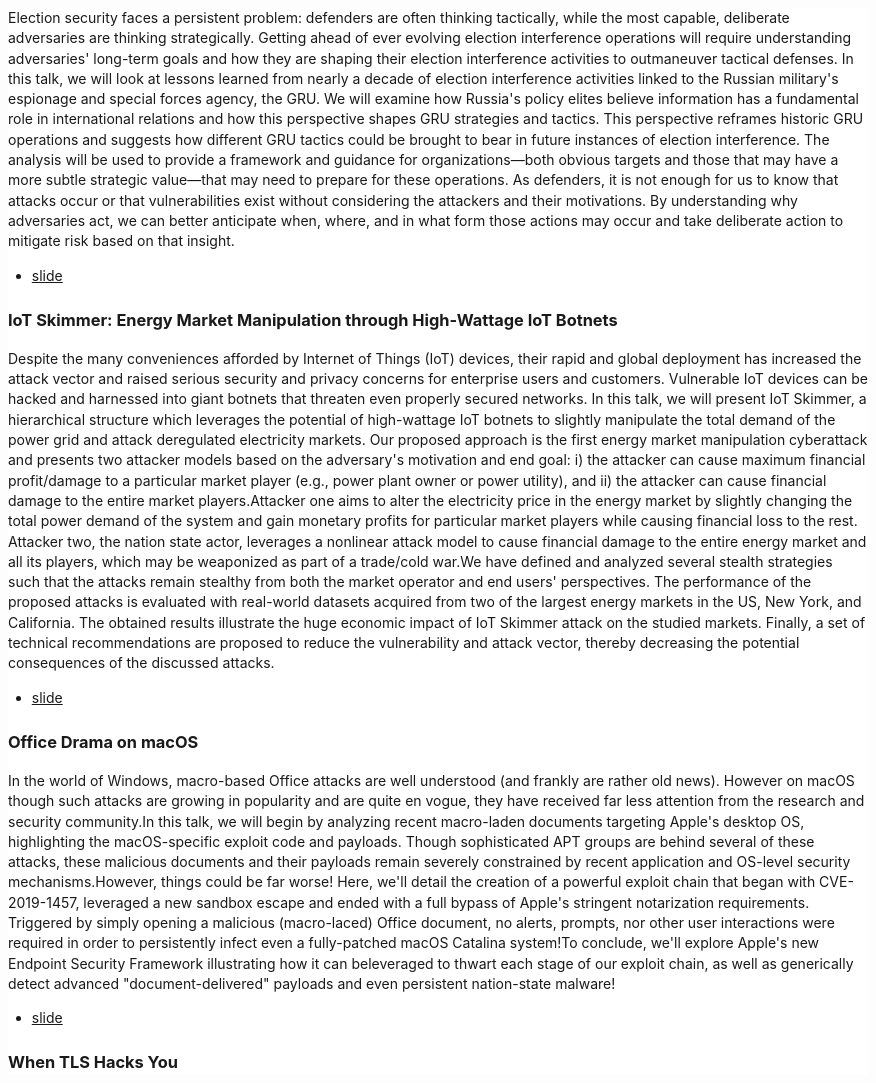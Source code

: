 Election security faces a persistent problem: defenders are often thinking tactically, while the most capable, deliberate adversaries are thinking strategically. Getting ahead of ever evolving election interference operations will require understanding adversaries' long-term goals and how they are shaping their election interference activities to outmaneuver tactical defenses. In this talk, we will look at lessons learned from nearly a decade of election interference activities linked to the Russian military's espionage and special forces agency, the GRU. We will examine how Russia's policy elites believe information has a fundamental role in international relations and how this perspective shapes GRU strategies and tactics. This perspective reframes historic GRU operations and suggests how different GRU tactics could be brought to bear in future instances of election interference. The analysis will be used to provide a framework and guidance for organizations—both obvious targets and those that may have a more subtle strategic value—that may need to prepare for these operations. As defenders, it is not enough for us to know that attacks occur or that vulnerabilities exist without considering the attackers and their motivations. By understanding why adversaries act, we can better anticipate when, where, and in what form those actions may occur and take deliberate action to mitigate risk based on that insight.
- [slide](http://i.blackhat.com/USA-20/Wednesday/us-20-Beach-Westmoreland-Hacking-The-Voter-Lessons-From-A-Decade-Of-Russian-Military-Operations.pdf)
### IoT Skimmer: Energy Market Manipulation through High-Wattage IoT Botnets
Despite the many conveniences afforded by Internet of Things (IoT) devices, their rapid and global deployment has increased the attack vector and raised serious security and privacy concerns for enterprise users and customers. Vulnerable IoT devices can be hacked and harnessed into giant botnets that threaten even properly secured networks. In this talk, we will present IoT Skimmer, a hierarchical structure which leverages the potential of high-wattage IoT botnets to slightly manipulate the total demand of the power grid and attack deregulated electricity markets. Our proposed approach is the first energy market manipulation cyberattack and presents two attacker models based on the adversary's motivation and end goal: i) the attacker can cause maximum financial profit/damage to a particular market player (e.g., power plant owner or power utility), and ii) the attacker can cause financial damage to the entire market players.Attacker one aims to alter the electricity price in the energy market by slightly changing the total power demand of the system and gain monetary profits for particular market players while causing financial loss to the rest. Attacker two, the nation state actor, leverages a nonlinear attack model to cause financial damage to the entire energy market and all its players, which may be weaponized as part of a trade/cold war.We have defined and analyzed several stealth strategies such that the attacks remain stealthy from both the market operator and end users' perspectives. The performance of the proposed attacks is evaluated with real-world datasets acquired from two of the largest energy markets in the US, New York, and California. The obtained results illustrate the huge economic impact of IoT Skimmer attack on the studied markets. Finally, a set of technical recommendations are proposed to reduce the vulnerability and attack vector, thereby decreasing the potential consequences of the discussed attacks.
- [slide](http://i.blackhat.com/USA-20/Wednesday/us-20-Shekari-IoT-Skimmer-Energy-Market-Manipulation-Through-High-Wattage-IoT-Botnets.pdf)
### Office Drama on macOS
In the world of Windows, macro-based Office attacks are well understood (and frankly are rather old news). However on macOS though such attacks are growing in popularity and are quite en vogue, they have received far less attention from the research and security community.In this talk, we will begin by analyzing recent macro-laden documents targeting Apple's desktop OS, highlighting the macOS-specific exploit code and payloads. Though sophisticated APT groups are behind several of these attacks, these malicious documents and their payloads remain severely constrained by recent application and OS-level security mechanisms.However, things could be far worse! Here, we'll detail the creation of a powerful exploit chain that began with CVE-2019-1457, leveraged a new sandbox escape and ended with a full bypass of Apple's stringent notarization requirements. Triggered by simply opening a malicious (macro-laced) Office document, no alerts, prompts, nor other user interactions were required in order to persistently infect even a fully-patched macOS Catalina system!To conclude, we'll explore Apple's new Endpoint Security Framework illustrating how it can beleveraged to thwart each stage of our exploit chain, as well as generically detect advanced "document-delivered" payloads and even persistent nation-state malware!
- [slide](http://i.blackhat.com/USA-20/Wednesday/us-20-Wardle-Office-Drama-On-macOS.pdf)
### When TLS Hacks You